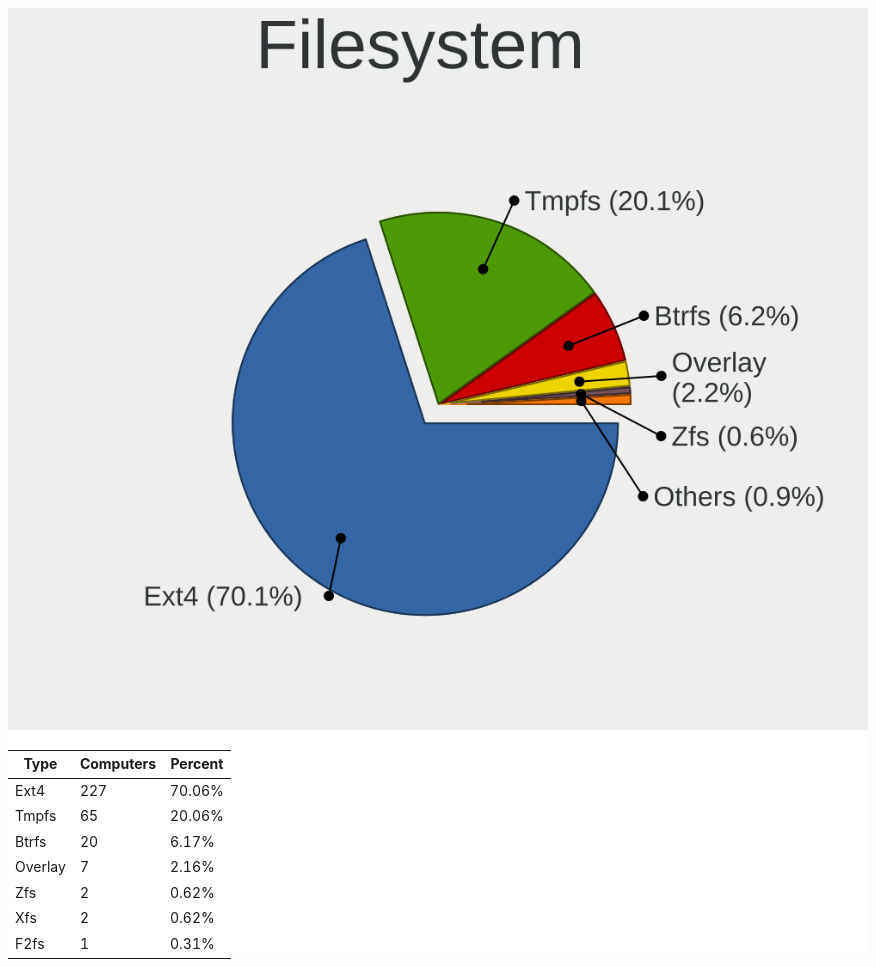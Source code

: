![Filesystem](./All/images/pie_chart/os_filesystem.svg)


| Type    | Computers | Percent |
|---------|-----------|---------|
| Ext4    | 227       | 70.06%  |
| Tmpfs   | 65        | 20.06%  |
| Btrfs   | 20        | 6.17%   |
| Overlay | 7         | 2.16%   |
| Zfs     | 2         | 0.62%   |
| Xfs     | 2         | 0.62%   |
| F2fs    | 1         | 0.31%   |
